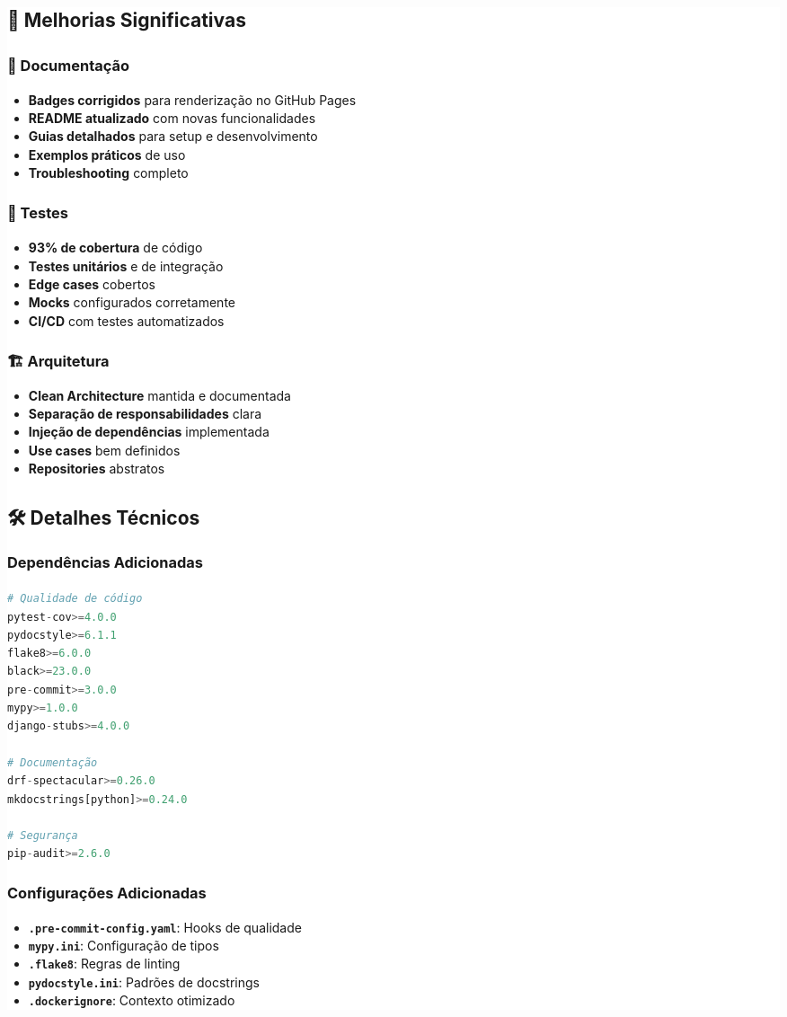 ## 🔄 Melhorias Significativas

### 📖 Documentação

-   **Badges corrigidos** para renderização no GitHub Pages
-   **README atualizado** com novas funcionalidades
-   **Guias detalhados** para setup e desenvolvimento
-   **Exemplos práticos** de uso
-   **Troubleshooting** completo

### 🧪 Testes

-   **93% de cobertura** de código
-   **Testes unitários** e de integração
-   **Edge cases** cobertos
-   **Mocks** configurados corretamente
-   **CI/CD** com testes automatizados

### 🏗️ Arquitetura

-   **Clean Architecture** mantida e documentada
-   **Separação de responsabilidades** clara
-   **Injeção de dependências** implementada
-   **Use cases** bem definidos
-   **Repositories** abstratos

## 🛠️ Detalhes Técnicos

### Dependências Adicionadas

```python
# Qualidade de código
pytest-cov>=4.0.0
pydocstyle>=6.1.1
flake8>=6.0.0
black>=23.0.0
pre-commit>=3.0.0
mypy>=1.0.0
django-stubs>=4.0.0

# Documentação
drf-spectacular>=0.26.0
mkdocstrings[python]>=0.24.0

# Segurança
pip-audit>=2.6.0
```

### Configurações Adicionadas

-   **`.pre-commit-config.yaml`**: Hooks de qualidade
-   **`mypy.ini`**: Configuração de tipos
-   **`.flake8`**: Regras de linting
-   **`pydocstyle.ini`**: Padrões de docstrings
-   **`.dockerignore`**: Contexto otimizado
